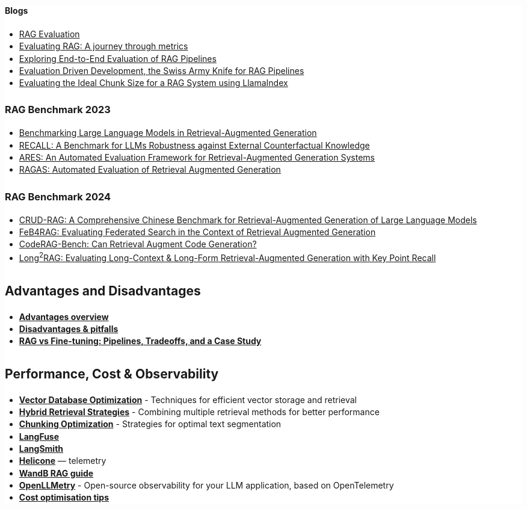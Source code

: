 
#### Blogs
- [RAG Evaluation](https://cobusgreyling.medium.com/rag-evaluation-9813a931b3d4)
- [Evaluating RAG: A journey through metrics](https://www.elastic.co/search-labs/blog/articles/evaluating-rag-metrics)
- [Exploring End-to-End Evaluation of RAG Pipelines](https://betterprogramming.pub/exploring-end-to-end-evaluation-of-rag-pipelines-e4c03221429)
- [Evaluation Driven Development, the Swiss Army Knife for RAG Pipelines](https://levelup.gitconnected.com/evaluation-driven-development-the-swiss-army-knife-for-rag-pipelines-dba24218d47e)
- [Evaluating the Ideal Chunk Size for a RAG System using LlamaIndex](https://blog.llamaindex.ai/evaluating-the-ideal-chunk-size-for-a-rag-system-using-llamaindex-6207e5d3fec5)

### RAG Benchmark 2023

* [Benchmarking Large Language Models in Retrieval-Augmented Generation](https://arxiv.org/abs/2309.01431)
* [RECALL: A Benchmark for LLMs Robustness against External Counterfactual Knowledge](https://arxiv.org/abs/2311.08147)
* [ARES: An Automated Evaluation Framework for Retrieval-Augmented Generation Systems](https://arxiv.org/abs/2311.09476)
* [RAGAS: Automated Evaluation of Retrieval Augmented Generation](https://arxiv.org/abs/2309.15217)

### RAG Benchmark 2024

* [CRUD-RAG: A Comprehensive Chinese Benchmark for Retrieval-Augmented Generation of Large Language Models](https://arxiv.org/abs/2401.17043v2)
* [FeB4RAG: Evaluating Federated Search in the Context of Retrieval Augmented Generation](https://arxiv.org/abs/2402.11891)
* [CodeRAG-Bench: Can Retrieval Augment Code Generation?](https://arxiv.org/abs/2406.14497)
* [Long<sup>2</sup>RAG: Evaluating Long-Context & Long-Form Retrieval-Augmented Generation with Key Point Recall](https://arxiv.org/abs/2410.23000)





## Advantages and Disadvantages

* **[Advantages overview](https://towardsdatascience.com/retrieval-augmented-generation-intuitively-and-exhaustively-explain-6a39d6fe6fc9)**
* **[Disadvantages & pitfalls](https://medium.com/@kelvin.lu.au/disadvantages-of-rag-5024692f2c53)**
* **[RAG vs Fine-tuning: Pipelines, Tradeoffs, and a Case Study](https://arxiv.org/abs/2401.08406)**




## Performance, Cost & Observability

* **[Vector Database Optimization](https://medium.com/intel-tech/optimize-vector-databases-enhance-rag-driven-generative-ai-90c10416cb9c)** - Techniques for efficient vector storage and retrieval
* **[Hybrid Retrieval Strategies](https://arxiv.org/html/2503.23013v1#:~:text=Hybrid%20retrieval%20techniques%20in%20Retrieval,to%20adjust%20to%20different%20queries.)** - Combining multiple retrieval methods for better performance
* **[Chunking Optimization](https://medium.com/@ayoubkirouane3/simple-chunking-strategies-for-rag-applications-part-1-d56903b167c5)** - Strategies for optimal text segmentation
* **[LangFuse](https://github.com/langfuse/langfuse)**
* **[LangSmith](https://docs.smith.langchain.com)**
* **[Helicone](https://github.com/Helicone/helicone)** — telemetry
* **[WandB RAG guide](https://wandb.ai/wandb-japan/rag-hands-on/reports/Step-for-developing-and-evaluating-RAG-application-with-W-B--Vmlldzo1NzU4OTAx)**
* **[OpenLLMetry](https://github.com/traceloop/openllmetry)** - Open-source observability for your LLM application, based on OpenTelemetry
* **[Cost optimisation tips](https://medium.com/madhukarkumar/secrets-to-optimizing-rag-llm-apps-for-better-accuracy-performance-and-lower-cost-da1014127c0a)**
